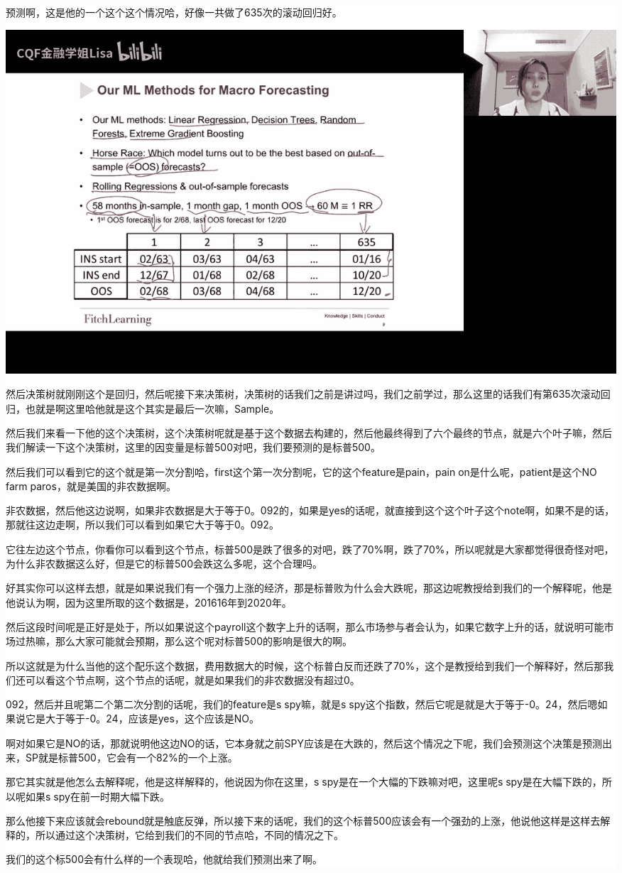 预测啊，这是他的一个这个这个情况哈，好像一共做了635次的滚动回归好。

![](img/f63f0bb720e18ba688e6c041998f566c_19.png)

然后决策树就刚刚这个是回归，然后呢接下来决策树，决策树的话我们之前是讲过吗，我们之前学过，那么这里的话我们有第635次滚动回归，也就是啊这里哈他就是这个其实是最后一次嘛，Sample。

然后我们来看一下他的这个决策树，这个决策树呢就是基于这个数据去构建的，然后他最终得到了六个最终的节点，就是六个叶子嘛，然后我们解读一下这个决策树，这里的因变量是标普500对吧，我们要预测的是标普500。

然后我们可以看到它的这个就是第一次分割哈，first这个第一次分割呢，它的这个feature是pain，pain on是什么呢，patient是这个NO farm paros，就是美国的非农数据啊。

非农数据，然后他这边说啊，如果非农数据是大于等于0。092的，如果是yes的话呢，就直接到这个这个叶子这个note啊，如果不是的话，那就往这边走啊，所以我们可以看到如果它大于等于0。092。

它往左边这个节点，你看你可以看到这个节点，标普500是跌了很多的对吧，跌了70%啊，跌了70%，所以呢就是大家都觉得很奇怪对吧，为什么非农数据这么好，但是它的标普500会跌这么多呢，这个合理吗。

好其实你可以这样去想，就是如果说我们有一个强力上涨的经济，那是标普败为什么会大跌呢，那这边呢教授给到我们的一个解释呢，他是他说认为啊，因为这里所取的这个数据是，201616年到2020年。

然后这段时间呢是正好是处于，所以如果说这个payroll这个数字上升的话啊，那么市场参与者会认为，如果它数字上升的话，就说明可能市场过热嘛，那么大家可能就会预期，那么这个呢对标普500的影响是很大的啊。

所以这就是为什么当他的这个配乐这个数据，费用数据大的时候，这个标普白反而还跌了70%，这个是教授给到我们一个解释好，然后那我们还可以看这个节点啊，这个节点的话呢，就是如果我们的非农数据没有超过0。

092，然后并且呢第二个第二次分割的话呢，我们的feature是s spy嘛，就是s spy这个指数，然后它呢是就是大于等于-0。24，然后嗯如果说它是大于等于-0。24，应该是yes，这个应该是NO。

啊对如果它是NO的话，那就说明他这边NO的话，它本身就之前SPY应该是在大跌的，然后这个情况之下呢，我们会预测这个决策是预测出来，SP就是标普500，它会有一个82%的一个上涨。

那它其实就是他怎么去解释呢，他是这样解释的，他说因为你在这里，s spy是在一个大幅的下跌嘛对吧，这里呢s spy是在大幅下跌的，所以呢如果s spy在前一时期大幅下跌。

那么他接下来应该就会rebound就是触底反弹，所以接下来的话呢，我们的这个标普500应该会有一个强劲的上涨，他说他这样是这样去解释的，所以通过这个决策树，它给到我们的不同的节点哈，不同的情况之下。

我们的这个标500会有什么样的一个表现哈，他就给我们预测出来了啊。
